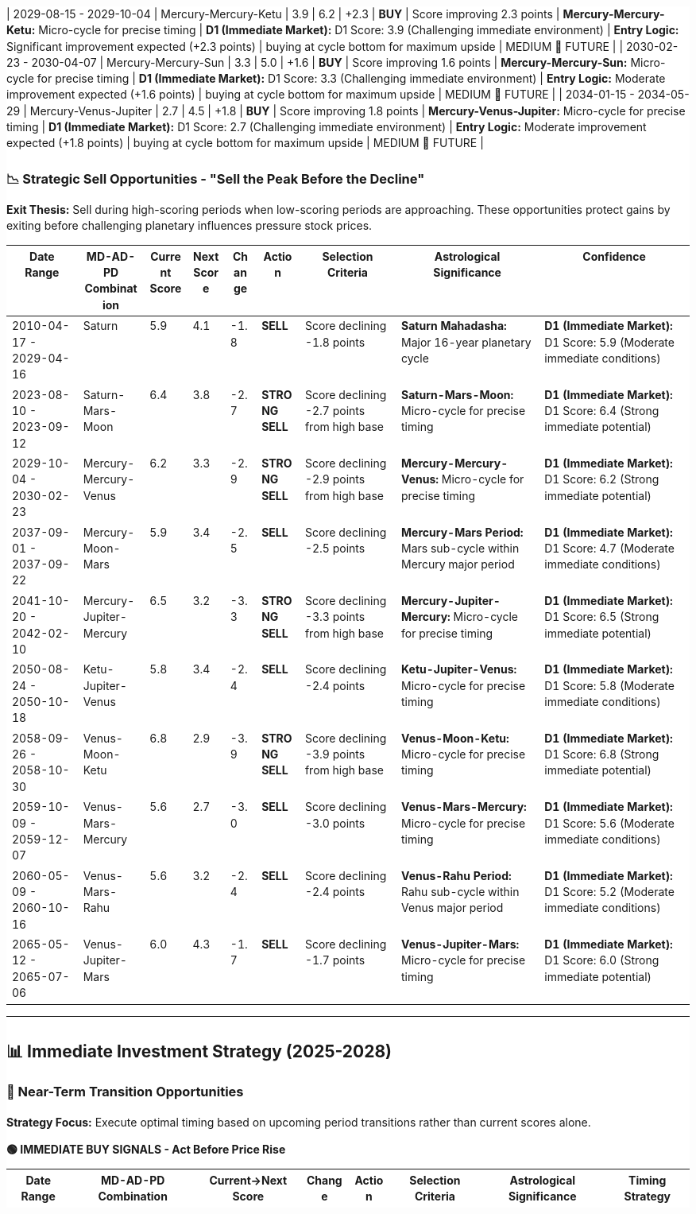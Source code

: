 | 2029-08-15 - 2029-10-04 | Mercury-Mercury-Ketu | 3.9 | 6.2 | +2.3 | **BUY** | Score improving 2.3 points | **Mercury-Mercury-Ketu:** Micro-cycle for precise timing | **D1 (Immediate Market):** D1 Score: 3.9 (Challenging immediate environment) | **Entry Logic:** Significant improvement expected (+2.3 points) | buying at cycle bottom for maximum upside | MEDIUM 🔵 FUTURE |
| 2030-02-23 - 2030-04-07 | Mercury-Mercury-Sun | 3.3 | 5.0 | +1.6 | **BUY** | Score improving 1.6 points | **Mercury-Mercury-Sun:** Micro-cycle for precise timing | **D1 (Immediate Market):** D1 Score: 3.3 (Challenging immediate environment) | **Entry Logic:** Moderate improvement expected (+1.6 points) | buying at cycle bottom for maximum upside | MEDIUM 🔵 FUTURE |
| 2034-01-15 - 2034-05-29 | Mercury-Venus-Jupiter | 2.7 | 4.5 | +1.8 | **BUY** | Score improving 1.8 points | **Mercury-Venus-Jupiter:** Micro-cycle for precise timing | **D1 (Immediate Market):** D1 Score: 2.7 (Challenging immediate environment) | **Entry Logic:** Moderate improvement expected (+1.8 points) | buying at cycle bottom for maximum upside | MEDIUM 🔵 FUTURE |

### 📉 Strategic Sell Opportunities - "Sell the Peak Before the Decline"

**Exit Thesis:** Sell during high-scoring periods when low-scoring periods are approaching. These opportunities protect gains by exiting before challenging planetary influences pressure stock prices.

| Date Range | MD-AD-PD Combination | Current Score | Next Score | Change | Action | Selection Criteria | Astrological Significance | Confidence |
|------------|---------------------|---------------|------------|--------|--------|-------------------|---------------------------|----------|
| 2010-04-17 - 2029-04-16 | Saturn | 5.9 | 4.1 | -1.8 | **SELL** | Score declining -1.8 points | **Saturn Mahadasha:** Major 16-year planetary cycle | **D1 (Immediate Market):** D1 Score: 5.9 (Moderate immediate conditions) | **Exit Logic:** Moderate decline expected (-1.8 points) | reducing exposure before challenging period | MEDIUM 📊 PAST |
| 2023-08-10 - 2023-09-12 | Saturn-Mars-Moon | 6.4 | 3.8 | -2.7 | **STRONG SELL** | Score declining -2.7 points from high base | **Saturn-Mars-Moon:** Micro-cycle for precise timing | **D1 (Immediate Market):** D1 Score: 6.4 (Strong immediate potential) | **Exit Logic:** Significant decline expected (-2.7 points) | reducing exposure before challenging period | MEDIUM 📊 PAST |
| 2029-10-04 - 2030-02-23 | Mercury-Mercury-Venus | 6.2 | 3.3 | -2.9 | **STRONG SELL** | Score declining -2.9 points from high base | **Mercury-Mercury-Venus:** Micro-cycle for precise timing | **D1 (Immediate Market):** D1 Score: 6.2 (Strong immediate potential) | **Exit Logic:** Significant decline expected (-2.9 points) | reducing exposure before challenging period | MEDIUM 📅 FUTURE |
| 2037-09-01 - 2037-09-22 | Mercury-Moon-Mars | 5.9 | 3.4 | -2.5 | **SELL** | Score declining -2.5 points | **Mercury-Mars Period:** Mars sub-cycle within Mercury major period | **D1 (Immediate Market):** D1 Score: 4.7 (Moderate immediate conditions) | **Exit Logic:** Significant decline expected (-2.5 points) | reducing exposure before challenging period | MEDIUM 📅 FUTURE |
| 2041-10-20 - 2042-02-10 | Mercury-Jupiter-Mercury | 6.5 | 3.2 | -3.3 | **STRONG SELL** | Score declining -3.3 points from high base | **Mercury-Jupiter-Mercury:** Micro-cycle for precise timing | **D1 (Immediate Market):** D1 Score: 6.5 (Strong immediate potential) | **Exit Logic:** Major decline expected (-3.3 points) | reducing exposure before challenging period | MEDIUM 📅 FUTURE |
| 2050-08-24 - 2050-10-18 | Ketu-Jupiter-Venus | 5.8 | 3.4 | -2.4 | **SELL** | Score declining -2.4 points | **Ketu-Jupiter-Venus:** Micro-cycle for precise timing | **D1 (Immediate Market):** D1 Score: 5.8 (Moderate immediate conditions) | **Exit Logic:** Significant decline expected (-2.4 points) | reducing exposure before challenging period | MEDIUM 📅 FUTURE |
| 2058-09-26 - 2058-10-30 | Venus-Moon-Ketu | 6.8 | 2.9 | -3.9 | **STRONG SELL** | Score declining -3.9 points from high base | **Venus-Moon-Ketu:** Micro-cycle for precise timing | **D1 (Immediate Market):** D1 Score: 6.8 (Strong immediate potential) | **Exit Logic:** Major decline expected (-3.9 points) | reducing exposure before challenging period | HIGH 📅 FUTURE |
| 2059-10-09 - 2059-12-07 | Venus-Mars-Mercury | 5.6 | 2.7 | -3.0 | **SELL** | Score declining -3.0 points | **Venus-Mars-Mercury:** Micro-cycle for precise timing | **D1 (Immediate Market):** D1 Score: 5.6 (Moderate immediate conditions) | **Exit Logic:** Significant decline expected (-3.0 points) | reducing exposure before challenging period | MEDIUM 📅 FUTURE |
| 2060-05-09 - 2060-10-16 | Venus-Mars-Rahu | 5.6 | 3.2 | -2.4 | **SELL** | Score declining -2.4 points | **Venus-Rahu Period:** Rahu sub-cycle within Venus major period | **D1 (Immediate Market):** D1 Score: 5.2 (Moderate immediate conditions) | **Exit Logic:** Significant decline expected (-2.4 points) | reducing exposure before challenging period | MEDIUM 📅 FUTURE |
| 2065-05-12 - 2065-07-06 | Venus-Jupiter-Mars | 6.0 | 4.3 | -1.7 | **SELL** | Score declining -1.7 points | **Venus-Jupiter-Mars:** Micro-cycle for precise timing | **D1 (Immediate Market):** D1 Score: 6.0 (Strong immediate potential) | **Exit Logic:** Moderate decline expected (-1.7 points) | reducing exposure before challenging period | MEDIUM 📅 FUTURE |

---

## 📊 Immediate Investment Strategy (2025-2028)

### 🎯 Near-Term Transition Opportunities

**Strategy Focus:** Execute optimal timing based on upcoming period transitions rather than current scores alone.

**🟢 IMMEDIATE BUY SIGNALS - Act Before Price Rise**

| Date Range | MD-AD-PD Combination | Current→Next Score | Change | Action | Selection Criteria | Astrological Significance | Timing Strategy |
|------------|---------------------|-------------------|--------|--------|-------------------|---------------------------|-----------------|